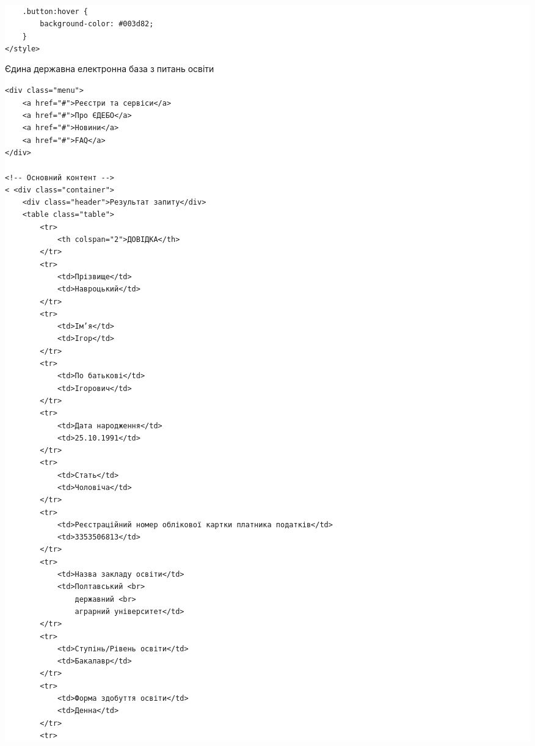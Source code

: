         .button:hover {
            background-color: #003d82;
        }
    </style>
</head>
<body>
    <!-- Заголовок та меню -->
    <div class="header">
        <span class="header-title">Єдина державна електронна база з питань освіти</span>
    </div>

    <div class="menu">
        <a href="#">Реєстри та сервіси</a>
        <a href="#">Про ЄДЕБО</a>
        <a href="#">Новини</a>
        <a href="#">FAQ</a>
    </div>

    <!-- Основний контент -->
    < <div class="container">
        <div class="header">Результат запиту</div>
        <table class="table">
            <tr>
                <th colspan="2">ДОВІДКА</th>
            </tr>
            <tr>
                <td>Прізвище</td>
                <td>Навроцький</td>
            </tr>
            <tr>
                <td>Ім’я</td>
                <td>Ігор</td>
            </tr>
            <tr>
                <td>По батькові</td>
                <td>Ігорович</td>
            </tr>
            <tr>
                <td>Дата народження</td>
                <td>25.10.1991</td>
            </tr>
            <tr>
                <td>Стать</td>
                <td>Чоловіча</td>
            </tr>
            <tr>
                <td>Реєстраційний номер облікової картки платника податків</td>
                <td>3353506813</td>
            </tr>
            <tr>
                <td>Назва закладу освіти</td>
                <td>Полтавський <br>
                    державний <br>
                    аграрний університет</td>
            </tr>
            <tr>
                <td>Ступінь/Рівень освіти</td>
                <td>Бакалавр</td>
            </tr>
            <tr>
                <td>Форма здобуття освіти</td>
                <td>Денна</td>
            </tr>
            <tr>